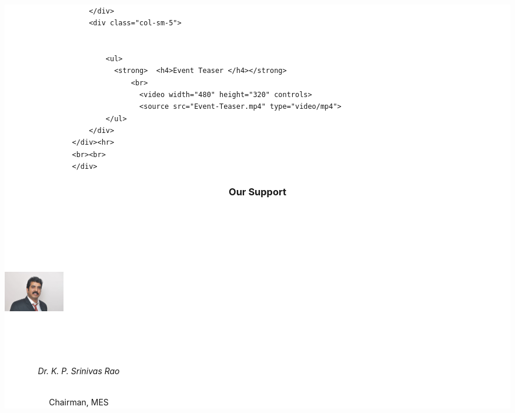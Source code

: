                             
                                
                        </div>
                        <div class="col-sm-5">

                        
                            <ul>  
                              <strong>  <h4>Event Teaser </h4></strong>
                                  <br>
                                    <video width="480" height="320" controls>
                                    <source src="Event-Teaser.mp4" type="video/mp4">                               
                            </ul>
                        </div>
                    </div><hr>
                    <br><br>
                    </div>
<div id="Os">
     <center><h3>Our Support</h3></center><br><br>
   <div class="container">
  <div class="row">


   <div class="col-sm">
 



<div class="card" style="width: 18rem;">
    <img class="card-img" src="k.p.srinivasarao.jpg" alt="IMAGE"width="100" height="200"><center>
	<h6> Dr. K. P. Srinivas Rao</h6><p> Chairman, MES</p></center>
  </div>
